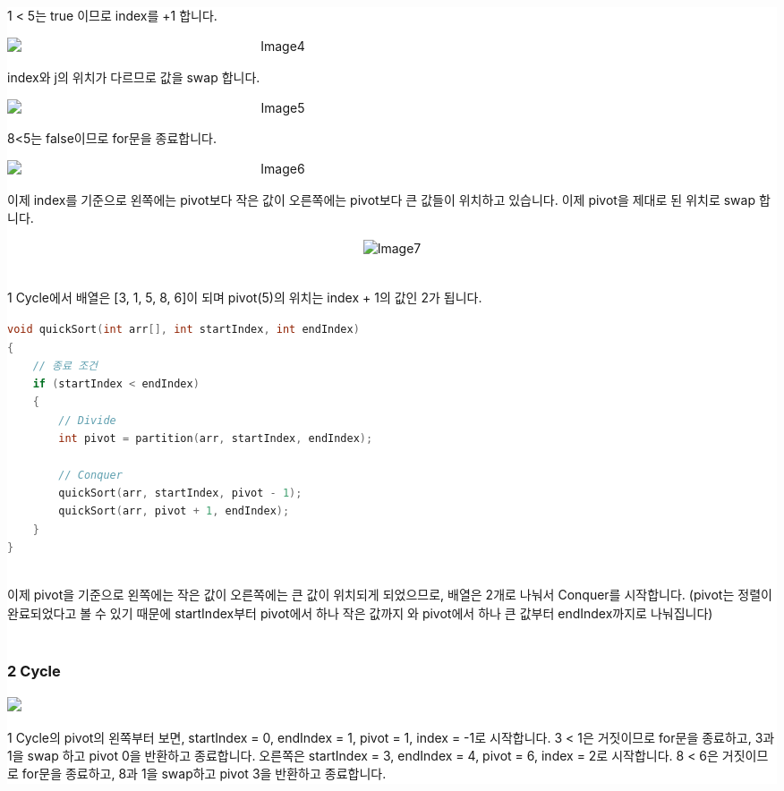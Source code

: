 
1 < 5는 true 이므로 index를 +1 합니다.
<center><img src="https://velog.velcdn.com/images/bornteller/post/f1d13462-b8f5-43bc-a91c-c5d7303005e6/image.png" alt="Image4" style="float: left" width="600"></center>
<div style="clear: both;"></div>

index와 j의 위치가 다르므로 값을 swap 합니다.
<center><img src="https://velog.velcdn.com/images/bornteller/post/e14abb40-69ae-4186-9237-25b412579f79/image.png" alt="Image5" style="float: left" width="600"></center>
<div style="clear: both;"></div>


8<5는 false이므로 for문을 종료합니다.
<center><img src="https://velog.velcdn.com/images/bornteller/post/b25bb5c0-93e4-4105-8f91-c15bf5eede4e/image.png" alt="Image6" style="float: left" width="600"></center>
<div style="clear: both;"></div>

이제 index를 기준으로 왼쪽에는 pivot보다 작은 값이 오른쪽에는 pivot보다 큰 값들이 위치하고 있습니다.
이제 pivot을 제대로 된 위치로 swap 합니다.
<center><img src="https://velog.velcdn.com/images/bornteller/post/9dc7ff1d-fe23-4888-8850-c53e0ece1efe/image.png" alt="Image7" style="float: left![](https://velog.velcdn.com/images/bornteller/post/d6f6e9e4-bc26-47c2-bd34-d77e81388f6f/image.png)
![](https://velog.velcdn.com/images/bornteller/post/edb580ad-311f-41c1-b901-69ccacc709e6/image.png)
" width="600"></center>
<div style="clear: both;"></div>
<br/>

1 Cycle에서 배열은 [3, 1,  5, 8, 6]이 되며 pivot(5)의 위치는 index + 1의 값인 2가 됩니다.

```cpp
void quickSort(int arr[], int startIndex, int endIndex)
{
    // 종료 조건
    if (startIndex < endIndex)
    {
        // Divide
        int pivot = partition(arr, startIndex, endIndex);
        
        // Conquer
        quickSort(arr, startIndex, pivot - 1);
        quickSort(arr, pivot + 1, endIndex);
    }
}
```
<br/>
이제 pivot을 기준으로 왼쪽에는 작은 값이 오른쪽에는 큰 값이 위치되게 되었으므로, 배열은 2개로 나눠서 Conquer를 시작합니다.
(pivot는 정렬이 완료되었다고 볼 수 있기 때문에 startIndex부터 pivot에서 하나 작은 값까지 와 pivot에서 하나 큰 값부터 endIndex까지로 나눠집니다)
<br/>
<br/>

### 2 Cycle
![](https://velog.velcdn.com/images/bornteller/post/e0fbfdde-e30d-46c3-ae52-5c991846e7ee/image.png)

1 Cycle의 pivot의 왼쪽부터 보면,
startIndex = 0, endIndex = 1, pivot = 1, index = -1로 시작합니다.
3 < 1은 거짓이므로 for문을 종료하고, 3과 1을 swap 하고 pivot 0을 반환하고 종료합니다.
오른쪽은
startIndex = 3, endIndex = 4, pivot = 6, index = 2로 시작합니다.
8 < 6은 거짓이므로 for문을 종료하고, 8과 1을 swap하고 pivot 3을 반환하고 종료합니다.
<br/>
